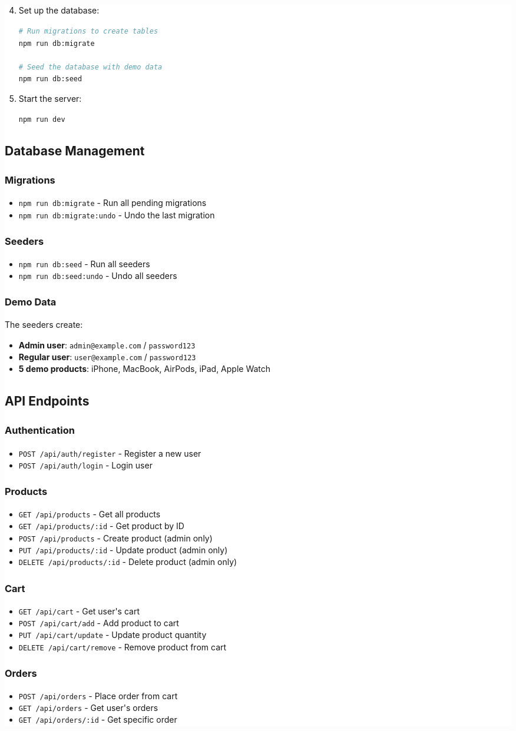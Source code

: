 4. Set up the database:
   ```bash
   # Run migrations to create tables
   npm run db:migrate
   
   # Seed the database with demo data
   npm run db:seed
   ```

5. Start the server:
   ```bash
   npm run dev
   ```

## Database Management

### Migrations
- `npm run db:migrate` - Run all pending migrations
- `npm run db:migrate:undo` - Undo the last migration

### Seeders
- `npm run db:seed` - Run all seeders
- `npm run db:seed:undo` - Undo all seeders

### Demo Data
The seeders create:
- **Admin user**: `admin@example.com` / `password123`
- **Regular user**: `user@example.com` / `password123`
- **5 demo products**: iPhone, MacBook, AirPods, iPad, Apple Watch

## API Endpoints

### Authentication
- `POST /api/auth/register` - Register a new user
- `POST /api/auth/login` - Login user

### Products
- `GET /api/products` - Get all products
- `GET /api/products/:id` - Get product by ID
- `POST /api/products` - Create product (admin only)
- `PUT /api/products/:id` - Update product (admin only)
- `DELETE /api/products/:id` - Delete product (admin only)

### Cart
- `GET /api/cart` - Get user's cart
- `POST /api/cart/add` - Add product to cart
- `PUT /api/cart/update` - Update product quantity
- `DELETE /api/cart/remove` - Remove product from cart

### Orders
- `POST /api/orders` - Place order from cart
- `GET /api/orders` - Get user's orders
- `GET /api/orders/:id` - Get specific order
